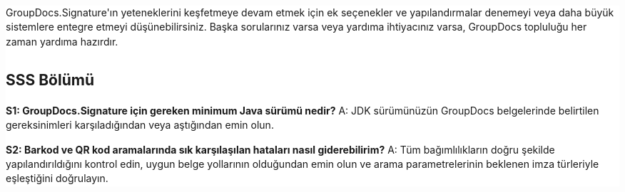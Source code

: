 GroupDocs.Signature'ın yeteneklerini keşfetmeye devam etmek için ek seçenekler ve yapılandırmalar denemeyi veya daha büyük sistemlere entegre etmeyi düşünebilirsiniz. Başka sorularınız varsa veya yardıma ihtiyacınız varsa, GroupDocs topluluğu her zaman yardıma hazırdır.

## SSS Bölümü

**S1: GroupDocs.Signature için gereken minimum Java sürümü nedir?**
A: JDK sürümünüzün GroupDocs belgelerinde belirtilen gereksinimleri karşıladığından veya aştığından emin olun.

**S2: Barkod ve QR kod aramalarında sık karşılaşılan hataları nasıl giderebilirim?**
A: Tüm bağımlılıkların doğru şekilde yapılandırıldığını kontrol edin, uygun belge yollarının olduğundan emin olun ve arama parametrelerinin beklenen imza türleriyle eşleştiğini doğrulayın.